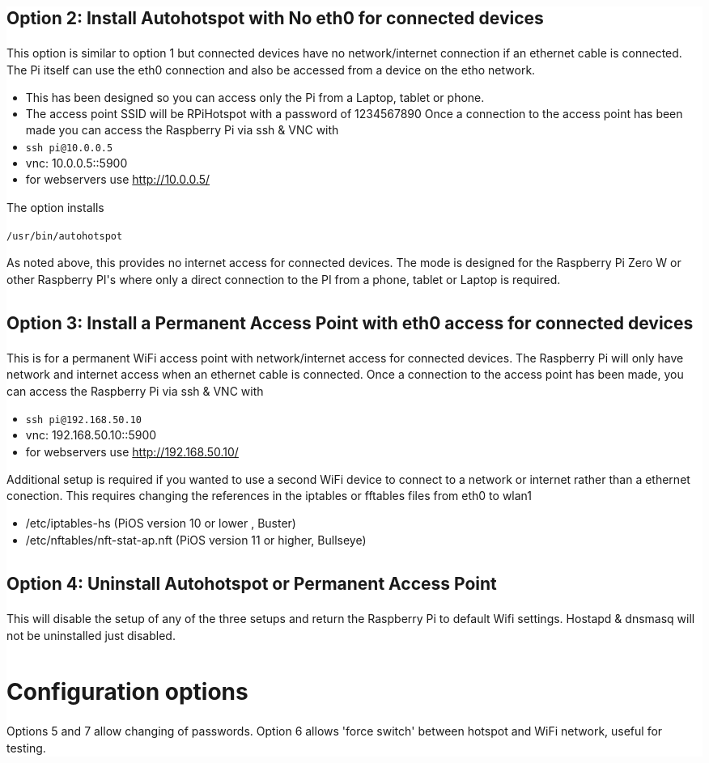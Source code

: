 ## Option 2: Install Autohotspot with No eth0 for connected devices

This option is similar to option 1 but connected devices have no network/internet connection if an ethernet cable is connected. 
The Pi itself can use the eth0 connection and also be accessed from a device on the etho network.
* This has been designed so you can access only the Pi from a Laptop, tablet or phone.
* The access point SSID will be RPiHotspot with a password of 1234567890
Once a connection to the access point has been made you can access the Raspberry Pi via ssh & VNC with
* `ssh pi@10.0.0.5`
* vnc: 10.0.0.5::5900
* for webservers use http://10.0.0.5/

The option installs
```
/usr/bin/autohotspot
```
As noted above, this provides no internet access for connected devices. The mode is designed for the Raspberry Pi Zero W or other Raspberry PI's where only a direct connection to the PI from a phone, tablet or Laptop is required.

## Option 3: Install a Permanent Access Point with eth0 access for connected devices

This is for a permanent WiFi access point with network/internet access for connected devices.
The Raspberry Pi will only have network and internet access when an ethernet cable is connected.
Once a connection to the access point has been made, you can access the Raspberry Pi via ssh & VNC with
* `ssh pi@192.168.50.10`
* vnc: 192.168.50.10::5900
* for webservers use http://192.168.50.10/

Additional setup is required if you wanted to use a second WiFi device to connect to a network or internet rather than a ethernet conection. 
This requires changing the references in the iptables or fftables files from eth0 to wlan1
* /etc/iptables-hs    (PiOS version 10 or lower , Buster)
* /etc/nftables/nft-stat-ap.nft (PiOS version 11 or higher, Bullseye)

## Option 4: Uninstall Autohotspot or Permanent Access Point

This will disable the setup of any of the three setups and return the Raspberry Pi to default Wifi settings.
Hostapd & dnsmasq will not be uninstalled just disabled.

# Configuration options

Options 5 and 7 allow changing of passwords. Option 6 allows 'force switch' between hotspot and WiFi network, useful for testing.
